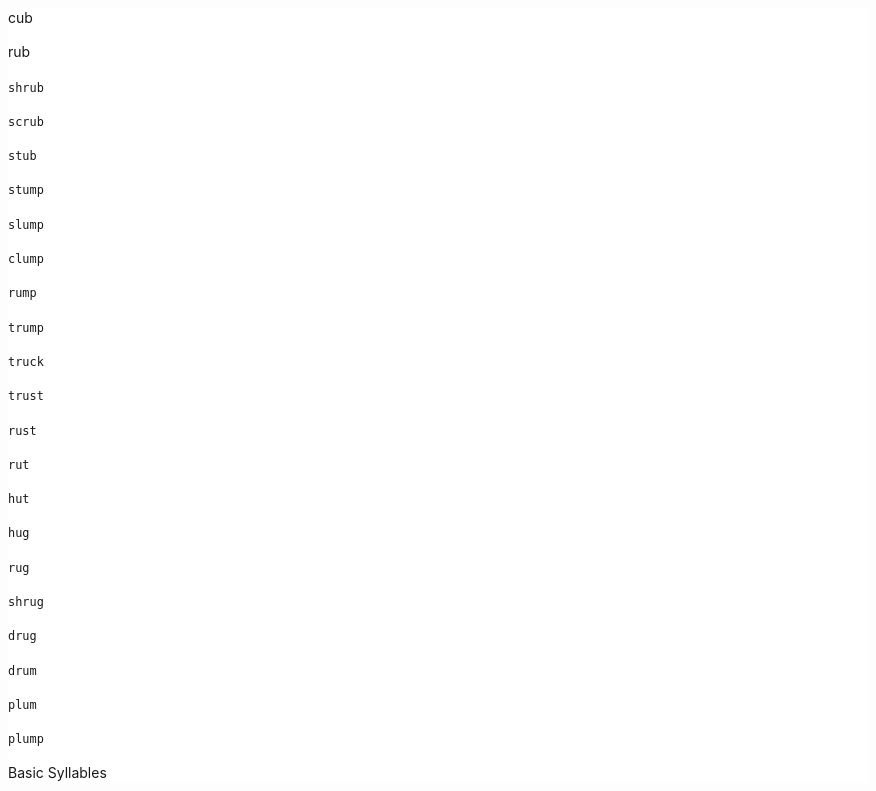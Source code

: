 cub

rub

```
shrub
```
```
scrub
```
```
stub
```
```
stump
```
```
slump
```
```
clump
```
```
rump
```
```
trump
```
```
truck
```
```
trust
```
```
rust
```
```
rut
```
```
hut
```
```
hug
```
```
rug
```
```
shrug
```
```
drug
```
```
drum
```
```
plum
```
```
plump
```
Basic Syllables
